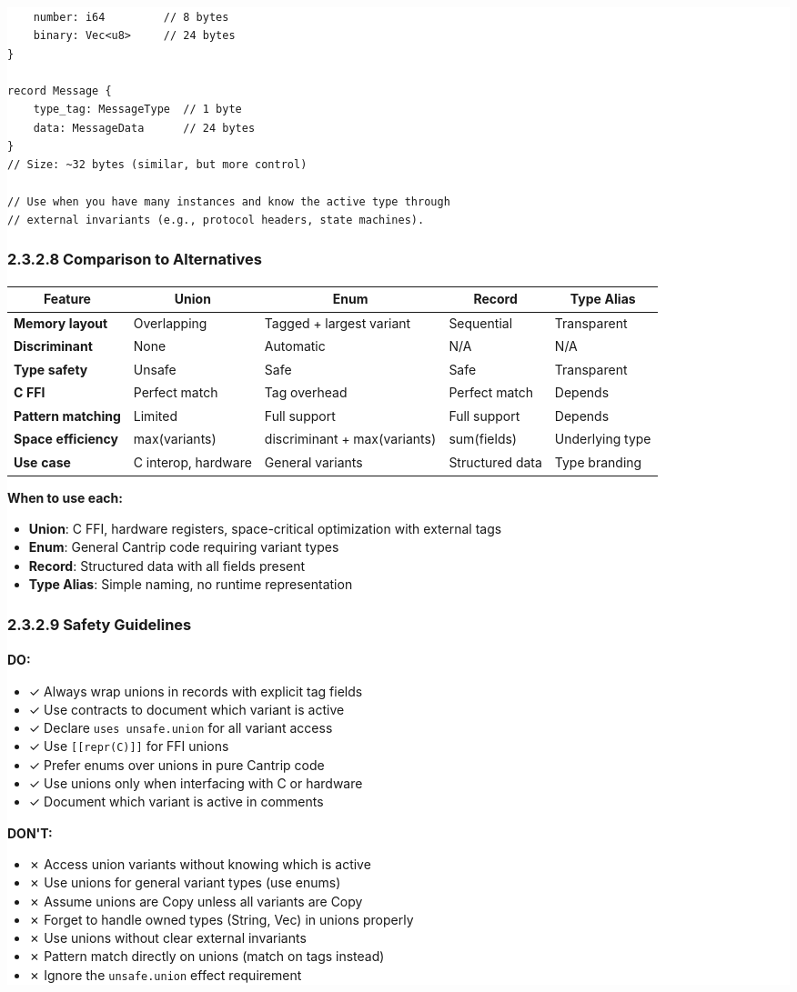 ```cantrip
    number: i64         // 8 bytes
    binary: Vec<u8>     // 24 bytes
}

record Message {
    type_tag: MessageType  // 1 byte
    data: MessageData      // 24 bytes
}
// Size: ~32 bytes (similar, but more control)

// Use when you have many instances and know the active type through
// external invariants (e.g., protocol headers, state machines).
```

### 2.3.2.8 Comparison to Alternatives

| Feature | Union | Enum | Record | Type Alias |
|---------|-------|------|--------|------------|
| **Memory layout** | Overlapping | Tagged + largest variant | Sequential | Transparent |
| **Discriminant** | None | Automatic | N/A | N/A |
| **Type safety** | Unsafe | Safe | Safe | Transparent |
| **C FFI** | Perfect match | Tag overhead | Perfect match | Depends |
| **Pattern matching** | Limited | Full support | Full support | Depends |
| **Space efficiency** | max(variants) | discriminant + max(variants) | sum(fields) | Underlying type |
| **Use case** | C interop, hardware | General variants | Structured data | Type branding |

**When to use each:**

- **Union**: C FFI, hardware registers, space-critical optimization with external tags
- **Enum**: General Cantrip code requiring variant types
- **Record**: Structured data with all fields present
- **Type Alias**: Simple naming, no runtime representation

### 2.3.2.9 Safety Guidelines

**DO:**
- ✓ Always wrap unions in records with explicit tag fields
- ✓ Use contracts to document which variant is active
- ✓ Declare `uses unsafe.union` for all variant access
- ✓ Use `[[repr(C)]]` for FFI unions
- ✓ Prefer enums over unions in pure Cantrip code
- ✓ Use unions only when interfacing with C or hardware
- ✓ Document which variant is active in comments

**DON'T:**
- ✗ Access union variants without knowing which is active
- ✗ Use unions for general variant types (use enums)
- ✗ Assume unions are Copy unless all variants are Copy
- ✗ Forget to handle owned types (String, Vec) in unions properly
- ✗ Use unions without clear external invariants
- ✗ Pattern match directly on unions (match on tags instead)
- ✗ Ignore the `unsafe.union` effect requirement
